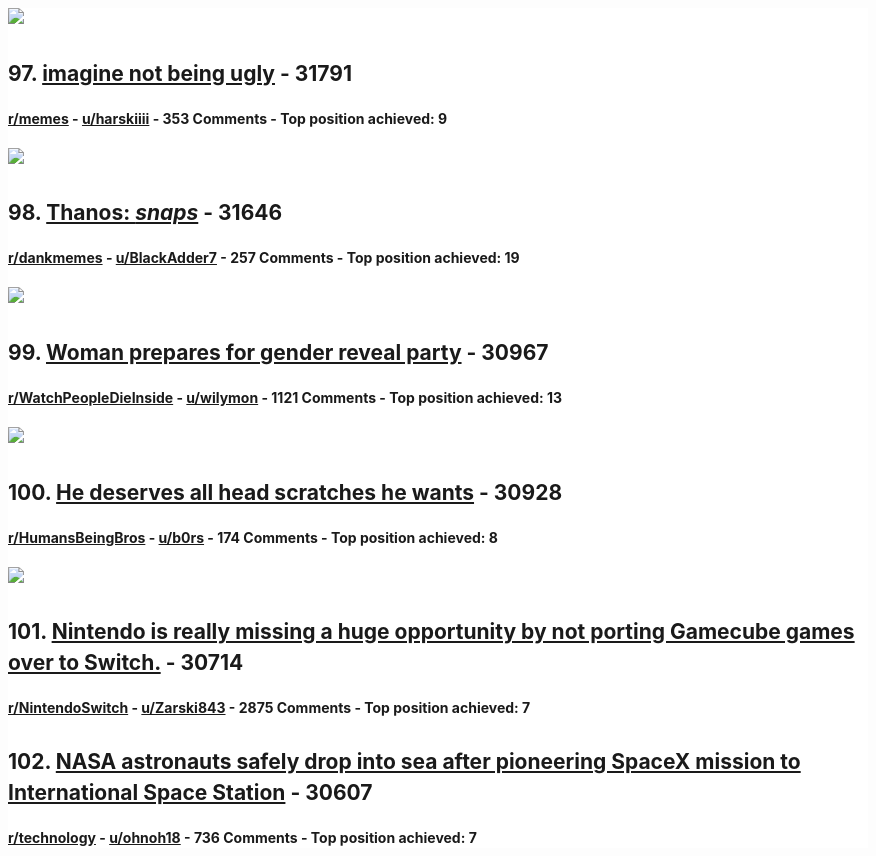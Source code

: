 <a href="https://gfycat.com/insistentsphericalkawala"><img src="https://b.thumbs.redditmedia.com/z5WQUuKGrjJvMpByEF6ABK-N57uD-IYS9SWi9pisvJw.jpg"></img></a>

## 97. [imagine not being ugly](http://reddit.com/r/memes/comments/i28k6b/imagine_not_being_ugly/) - 31791
#### [r/memes](http://reddit.com/r/memes) - [u/harskiiii](http://reddit.com/u/harskiiii) - 353 Comments - Top position achieved: 9

<a href="https://i.redd.it/jon184mlqje51.png"><img src="https://b.thumbs.redditmedia.com/7JOGibOVe8cYGbGHgBc5fTGgl73-479SmH5fbu0ce-k.jpg"></img></a>

## 98. [Thanos: *snaps*](http://reddit.com/r/dankmemes/comments/i2j56c/thanos_snaps/) - 31646
#### [r/dankmemes](http://reddit.com/r/dankmemes) - [u/BlackAdder7](http://reddit.com/u/BlackAdder7) - 257 Comments - Top position achieved: 19

<a href="https://i.redd.it/61t8sk84gne51.jpg"><img src="https://a.thumbs.redditmedia.com/vXHGZ6kWbZ1eViQpP1OgQF_EMzo28hOucHVLfarXa78.jpg"></img></a>

## 99. [Woman prepares for gender reveal party](http://reddit.com/r/WatchPeopleDieInside/comments/i27fyd/woman_prepares_for_gender_reveal_party/) - 30967
#### [r/WatchPeopleDieInside](http://reddit.com/r/WatchPeopleDieInside) - [u/wilymon](http://reddit.com/u/wilymon) - 1121 Comments - Top position achieved: 13

<a href="https://v.redd.it/k2kmoeq27je51"><img src="https://a.thumbs.redditmedia.com/Vo7DO2KKQgxIBsWkLS8dOvZoOfeNl-HS9lH8zkBOMC4.jpg"></img></a>

## 100. [He deserves all head scratches he wants](http://reddit.com/r/HumansBeingBros/comments/i2hnq9/he_deserves_all_head_scratches_he_wants/) - 30928
#### [r/HumansBeingBros](http://reddit.com/r/HumansBeingBros) - [u/b0rs](http://reddit.com/u/b0rs) - 174 Comments - Top position achieved: 8

<a href="https://v.redd.it/fulsxx3o0ne51"><img src="https://b.thumbs.redditmedia.com/YEHwYYuB6LxWtMHD90AlA6-ypCjaTpmiwh4NOei2tiY.jpg"></img></a>

## 101. [Nintendo is really missing a huge opportunity by not porting Gamecube games over to Switch.](http://reddit.com/r/NintendoSwitch/comments/i2b4fv/nintendo_is_really_missing_a_huge_opportunity_by/) - 30714
#### [r/NintendoSwitch](http://reddit.com/r/NintendoSwitch) - [u/Zarski843](http://reddit.com/u/Zarski843) - 2875 Comments - Top position achieved: 7

## 102. [NASA astronauts safely drop into sea after pioneering SpaceX mission to International Space Station](http://reddit.com/r/technology/comments/i2hlc9/nasa_astronauts_safely_drop_into_sea_after/) - 30607
#### [r/technology](http://reddit.com/r/technology) - [u/ohnoh18](http://reddit.com/u/ohnoh18) - 736 Comments - Top position achieved: 7
